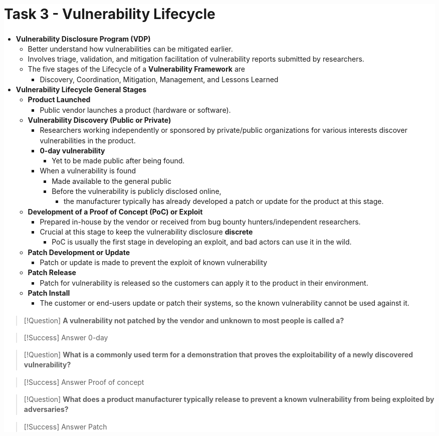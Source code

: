 # Task 3 - Vulnerability Lifecycle

- **Vulnerability Disclosure Program (VDP)**
	- Better understand how vulnerabilities can be mitigated earlier.
	- Involves triage, validation, and mitigation facilitation of vulnerability reports submitted by researchers. 
	- The five stages of the Lifecycle of a **Vulnerability Framework** are 
		- Discovery, Coordination, Mitigation, Management, and Lessons Learned
- **Vulnerability Lifecycle General Stages** 
	- **Product Launched** 
		- Public vendor launches a product (hardware or software).
	- **Vulnerability Discovery (Public or Private)** 
		- Researchers working independently or sponsored by private/public organizations for various interests discover vulnerabilities in the product. 
		- **0-day vulnerability** 
			- Yet to be made public after being found. 
		- When a vulnerability is found
			- Made available to the general public 
			- Before the vulnerability is publicly disclosed online,
				- the manufacturer typically has already developed a patch or update for the product at this stage.
	- **Development of a Proof of Concept (PoC) or Exploit** 
		- Prepared in-house by the vendor or received from bug bounty hunters/independent researchers. 
		- Crucial at this stage to keep the vulnerability disclosure **discrete** 
			- PoC is usually the first stage in developing an exploit, and bad actors can use it in the wild.
	- **Patch Development or Update** 
		- Patch or update is made to prevent the exploit of known vulnerability
	- **Patch Release** 
		- Patch for vulnerability is released so the customers can apply it to the product in their environment.
	- **Patch Install** 
		- The customer or end-users update or patch their systems, so the known vulnerability cannot be used against it.

> [!Question]
>  **A vulnerability not patched by the vendor and unknown to most people is called a?**

> [!Success] Answer
> 0-day

> [!Question]
>  **What is a commonly used term for a demonstration that proves the exploitability of a newly discovered vulnerability?**

> [!Success] Answer
> Proof of concept

> [!Question]
>  **What does a product manufacturer typically release to prevent a known vulnerability from being exploited by adversaries?**

> [!Success] Answer
> Patch

